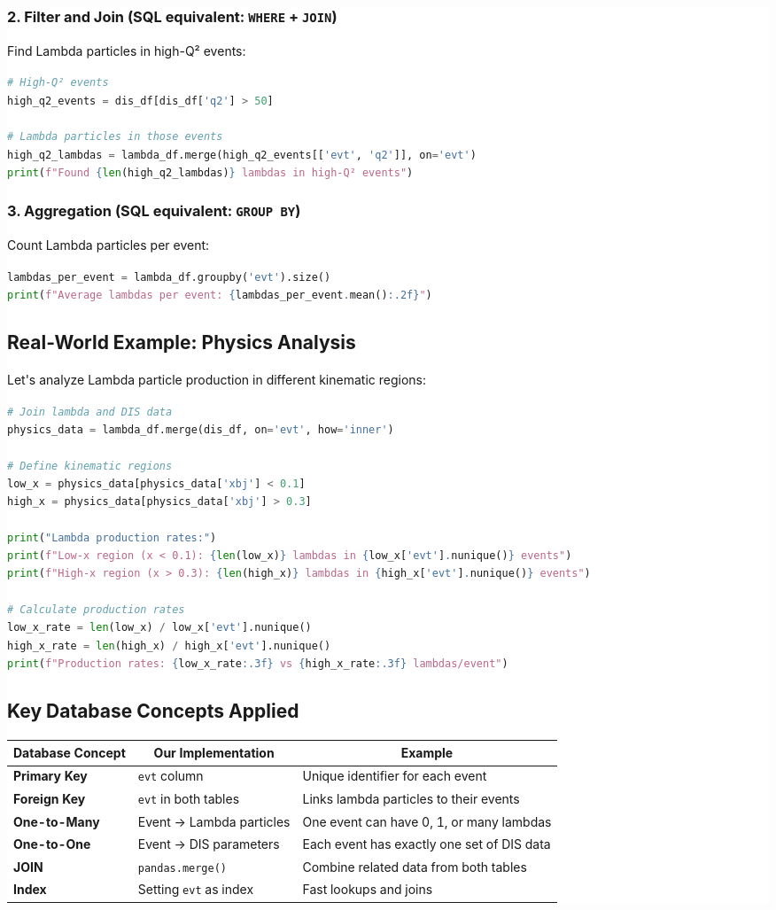### 2. Filter and Join (SQL equivalent: `WHERE` + `JOIN`)
Find Lambda particles in high-Q² events:

```python
# High-Q² events
high_q2_events = dis_df[dis_df['q2'] > 50]

# Lambda particles in those events
high_q2_lambdas = lambda_df.merge(high_q2_events[['evt', 'q2']], on='evt')
print(f"Found {len(high_q2_lambdas)} lambdas in high-Q² events")
```

### 3. Aggregation (SQL equivalent: `GROUP BY`)
Count Lambda particles per event:

```python
lambdas_per_event = lambda_df.groupby('evt').size()
print(f"Average lambdas per event: {lambdas_per_event.mean():.2f}")
```

## Real-World Example: Physics Analysis

Let's analyze Lambda particle production in different kinematic regions:

```python
# Join lambda and DIS data
physics_data = lambda_df.merge(dis_df, on='evt', how='inner')

# Define kinematic regions
low_x = physics_data[physics_data['xbj'] < 0.1]
high_x = physics_data[physics_data['xbj'] > 0.3]

print("Lambda production rates:")
print(f"Low-x region (x < 0.1): {len(low_x)} lambdas in {low_x['evt'].nunique()} events")
print(f"High-x region (x > 0.3): {len(high_x)} lambdas in {high_x['evt'].nunique()} events")

# Calculate production rates
low_x_rate = len(low_x) / low_x['evt'].nunique()
high_x_rate = len(high_x) / high_x['evt'].nunique() 
print(f"Production rates: {low_x_rate:.3f} vs {high_x_rate:.3f} lambdas/event")
```

## Key Database Concepts Applied

| Database Concept | Our Implementation | Example |
|------------------|-------------------|---------|
| **Primary Key** | `evt` column | Unique identifier for each event |
| **Foreign Key** | `evt` in both tables | Links lambda particles to their events |
| **One-to-Many** | Event → Lambda particles | One event can have 0, 1, or many lambdas |
| **One-to-One** | Event → DIS parameters | Each event has exactly one set of DIS data |
| **JOIN** | `pandas.merge()` | Combine related data from both tables |
| **Index** | Setting `evt` as index | Fast lookups and joins |
